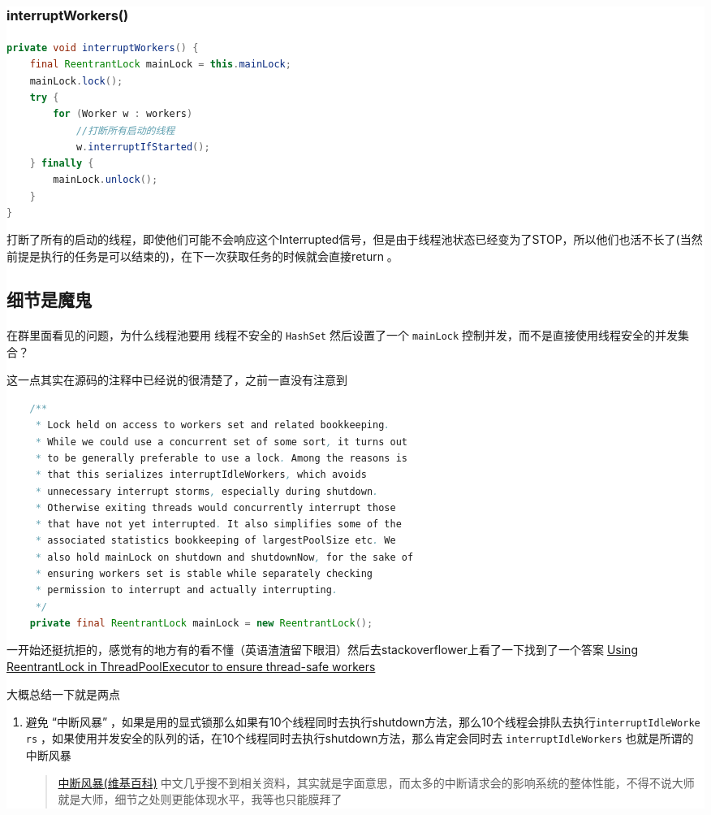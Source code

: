### interruptWorkers()

```java
private void interruptWorkers() {
    final ReentrantLock mainLock = this.mainLock;
    mainLock.lock();
    try {
        for (Worker w : workers)
            //打断所有启动的线程
            w.interruptIfStarted();
    } finally {
        mainLock.unlock();
    }
}
```

打断了所有的启动的线程，即使他们可能不会响应这个Interrupted信号，但是由于线程池状态已经变为了STOP，所以他们也活不长了(当然前提是执行的任务是可以结束的)，在下一次获取任务的时候就会直接return 。

## 细节是魔鬼

在群里面看见的问题，为什么线程池要用 线程不安全的 `HashSet` 然后设置了一个 `mainLock` 控制并发，而不是直接使用线程安全的并发集合？

这一点其实在源码的注释中已经说的很清楚了，之前一直没有注意到

```java
    /**
     * Lock held on access to workers set and related bookkeeping.
     * While we could use a concurrent set of some sort, it turns out
     * to be generally preferable to use a lock. Among the reasons is
     * that this serializes interruptIdleWorkers, which avoids
     * unnecessary interrupt storms, especially during shutdown.
     * Otherwise exiting threads would concurrently interrupt those
     * that have not yet interrupted. It also simplifies some of the
     * associated statistics bookkeeping of largestPoolSize etc. We
     * also hold mainLock on shutdown and shutdownNow, for the sake of
     * ensuring workers set is stable while separately checking
     * permission to interrupt and actually interrupting.
     */
    private final ReentrantLock mainLock = new ReentrantLock();

```

一开始还挺抗拒的，感觉有的地方有的看不懂（英语渣渣留下眼泪）然后去stackoverflower上看了一下找到了一个答案  [Using ReentrantLock in ThreadPoolExecutor to ensure thread-safe workers](https://stackoverflow.com/questions/31942117/using-reentrantlock-in-threadpoolexecutor-to-ensure-thread-safe-workers) 

大概总结一下就是两点

1. 避免 “中断风暴” ，如果是用的显式锁那么如果有10个线程同时去执行shutdown方法，那么10个线程会排队去执行`interruptIdleWorkers` ，如果使用并发安全的队列的话，在10个线程同时去执行shutdown方法，那么肯定会同时去 `interruptIdleWorkers` 也就是所谓的中断风暴

   > [中断风暴(维基百科)](https://en.wikipedia.org/wiki/Interrupt_storm) 中文几乎搜不到相关资料，其实就是字面意思，而太多的中断请求会的影响系统的整体性能，不得不说大师就是大师，细节之处则更能体现水平，我等也只能膜拜了
